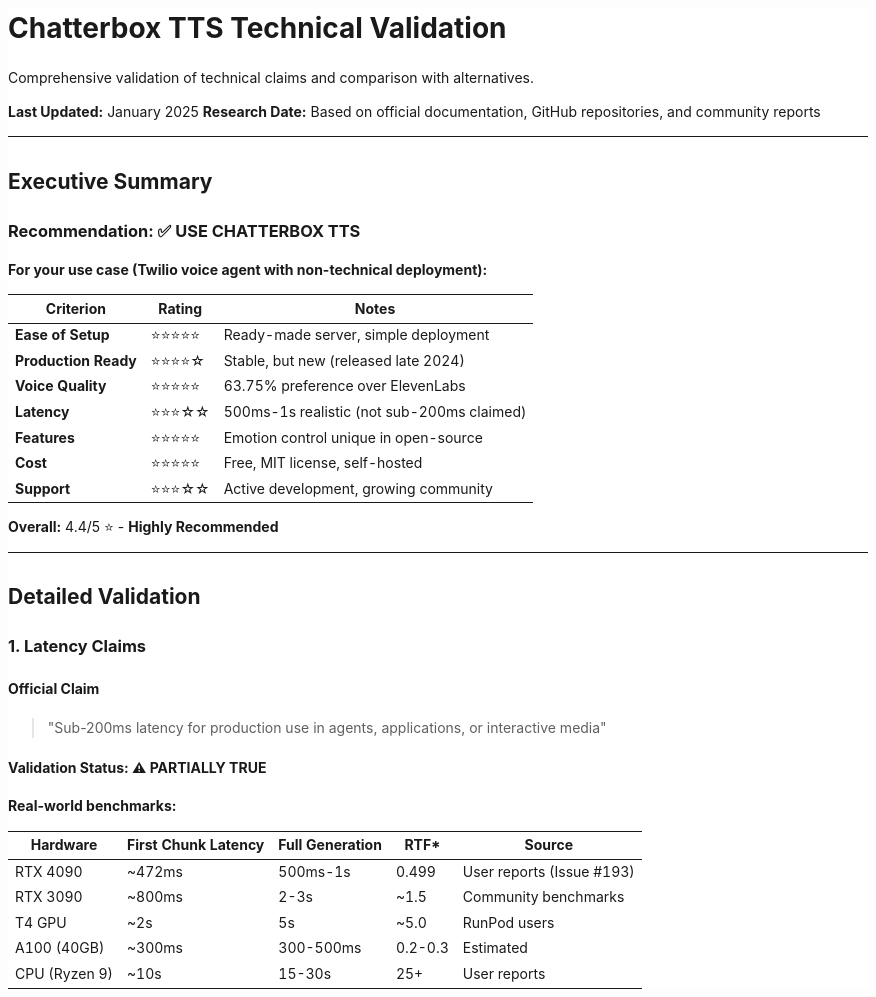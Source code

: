 # Chatterbox TTS Technical Validation

Comprehensive validation of technical claims and comparison with alternatives.

**Last Updated:** January 2025
**Research Date:** Based on official documentation, GitHub repositories, and community reports

---

## Executive Summary

### Recommendation: ✅ **USE CHATTERBOX TTS**

**For your use case (Twilio voice agent with non-technical deployment):**

| Criterion | Rating | Notes |
|-----------|--------|-------|
| **Ease of Setup** | ⭐⭐⭐⭐⭐ | Ready-made server, simple deployment |
| **Production Ready** | ⭐⭐⭐⭐☆ | Stable, but new (released late 2024) |
| **Voice Quality** | ⭐⭐⭐⭐⭐ | 63.75% preference over ElevenLabs |
| **Latency** | ⭐⭐⭐☆☆ | 500ms-1s realistic (not sub-200ms claimed) |
| **Features** | ⭐⭐⭐⭐⭐ | Emotion control unique in open-source |
| **Cost** | ⭐⭐⭐⭐⭐ | Free, MIT license, self-hosted |
| **Support** | ⭐⭐⭐☆☆ | Active development, growing community |

**Overall:** 4.4/5 ⭐ - **Highly Recommended**

---

## Detailed Validation

### 1. Latency Claims

#### Official Claim
> "Sub-200ms latency for production use in agents, applications, or interactive media"

#### Validation Status: ⚠️ **PARTIALLY TRUE**

**Real-world benchmarks:**

| Hardware | First Chunk Latency | Full Generation | RTF* | Source |
|----------|-------------------|-----------------|------|---------|
| RTX 4090 | ~472ms | 500ms-1s | 0.499 | User reports (Issue #193) |
| RTX 3090 | ~800ms | 2-3s | ~1.5 | Community benchmarks |
| T4 GPU | ~2s | 5s | ~5.0 | RunPod users |
| A100 (40GB) | ~300ms | 300-500ms | 0.2-0.3 | Estimated |
| CPU (Ryzen 9) | ~10s | 15-30s | 25+ | User reports |
